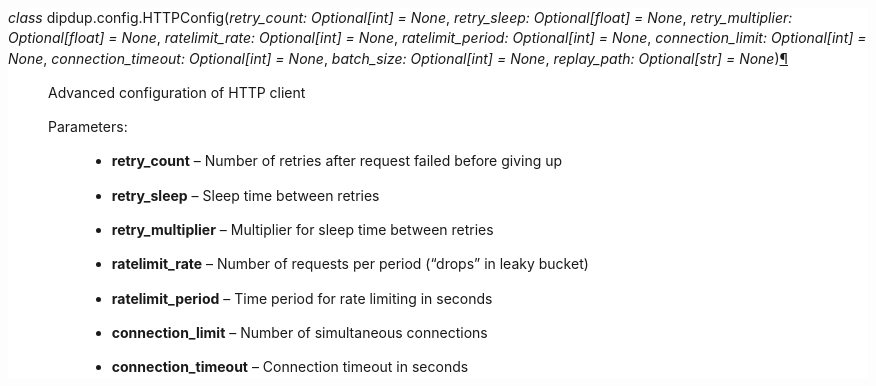 <em class="property"><span class="pre">class</span><span class="w"> </span></em><span class="sig-prename descclassname"><span class="pre">dipdup.config.</span></span><span class="sig-name descname"><span class="pre">HTTPConfig</span></span><span class="sig-paren">(</span><em class="sig-param"><span class="n"><span class="pre">retry_count</span></span><span class="p"><span class="pre">:</span></span><span class="w"> </span><span class="n"><span class="pre">Optional</span><span class="p"><span class="pre">[</span></span><span class="pre">int</span><span class="p"><span class="pre">]</span></span></span><span class="w"> </span><span class="o"><span class="pre">=</span></span><span class="w"> </span><span class="default_value"><span class="pre">None</span></span></em>, <em class="sig-param"><span class="n"><span class="pre">retry_sleep</span></span><span class="p"><span class="pre">:</span></span><span class="w"> </span><span class="n"><span class="pre">Optional</span><span class="p"><span class="pre">[</span></span><span class="pre">float</span><span class="p"><span class="pre">]</span></span></span><span class="w"> </span><span class="o"><span class="pre">=</span></span><span class="w"> </span><span class="default_value"><span class="pre">None</span></span></em>, <em class="sig-param"><span class="n"><span class="pre">retry_multiplier</span></span><span class="p"><span class="pre">:</span></span><span class="w"> </span><span class="n"><span class="pre">Optional</span><span class="p"><span class="pre">[</span></span><span class="pre">float</span><span class="p"><span class="pre">]</span></span></span><span class="w"> </span><span class="o"><span class="pre">=</span></span><span class="w"> </span><span class="default_value"><span class="pre">None</span></span></em>, <em class="sig-param"><span class="n"><span class="pre">ratelimit_rate</span></span><span class="p"><span class="pre">:</span></span><span class="w"> </span><span class="n"><span class="pre">Optional</span><span class="p"><span class="pre">[</span></span><span class="pre">int</span><span class="p"><span class="pre">]</span></span></span><span class="w"> </span><span class="o"><span class="pre">=</span></span><span class="w"> </span><span class="default_value"><span class="pre">None</span></span></em>, <em class="sig-param"><span class="n"><span class="pre">ratelimit_period</span></span><span class="p"><span class="pre">:</span></span><span class="w"> </span><span class="n"><span class="pre">Optional</span><span class="p"><span class="pre">[</span></span><span class="pre">int</span><span class="p"><span class="pre">]</span></span></span><span class="w"> </span><span class="o"><span class="pre">=</span></span><span class="w"> </span><span class="default_value"><span class="pre">None</span></span></em>, <em class="sig-param"><span class="n"><span class="pre">connection_limit</span></span><span class="p"><span class="pre">:</span></span><span class="w"> </span><span class="n"><span class="pre">Optional</span><span class="p"><span class="pre">[</span></span><span class="pre">int</span><span class="p"><span class="pre">]</span></span></span><span class="w"> </span><span class="o"><span class="pre">=</span></span><span class="w"> </span><span class="default_value"><span class="pre">None</span></span></em>, <em class="sig-param"><span class="n"><span class="pre">connection_timeout</span></span><span class="p"><span class="pre">:</span></span><span class="w"> </span><span class="n"><span class="pre">Optional</span><span class="p"><span class="pre">[</span></span><span class="pre">int</span><span class="p"><span class="pre">]</span></span></span><span class="w"> </span><span class="o"><span class="pre">=</span></span><span class="w"> </span><span class="default_value"><span class="pre">None</span></span></em>, <em class="sig-param"><span class="n"><span class="pre">batch_size</span></span><span class="p"><span class="pre">:</span></span><span class="w"> </span><span class="n"><span class="pre">Optional</span><span class="p"><span class="pre">[</span></span><span class="pre">int</span><span class="p"><span class="pre">]</span></span></span><span class="w"> </span><span class="o"><span class="pre">=</span></span><span class="w"> </span><span class="default_value"><span class="pre">None</span></span></em>, <em class="sig-param"><span class="n"><span class="pre">replay_path</span></span><span class="p"><span class="pre">:</span></span><span class="w"> </span><span class="n"><span class="pre">Optional</span><span class="p"><span class="pre">[</span></span><span class="pre">str</span><span class="p"><span class="pre">]</span></span></span><span class="w"> </span><span class="o"><span class="pre">=</span></span><span class="w"> </span><span class="default_value"><span class="pre">None</span></span></em><span class="sig-paren">)</span><a class="headerlink" href="#dipdup.config.HTTPConfig" title="Permalink to this definition">¶</a></dt>
<dd><p>Advanced configuration of HTTP client</p>
<dl class="field-list simple">
<dt class="field-odd">Parameters<span class="colon">:</span></dt>
<dd class="field-odd"><ul class="simple">
<li><p><strong>retry_count</strong> – Number of retries after request failed before giving up</p></li>
<li><p><strong>retry_sleep</strong> – Sleep time between retries</p></li>
<li><p><strong>retry_multiplier</strong> – Multiplier for sleep time between retries</p></li>
<li><p><strong>ratelimit_rate</strong> – Number of requests per period (“drops” in leaky bucket)</p></li>
<li><p><strong>ratelimit_period</strong> – Time period for rate limiting in seconds</p></li>
<li><p><strong>connection_limit</strong> – Number of simultaneous connections</p></li>
<li><p><strong>connection_timeout</strong> – Connection timeout in seconds</p></li>